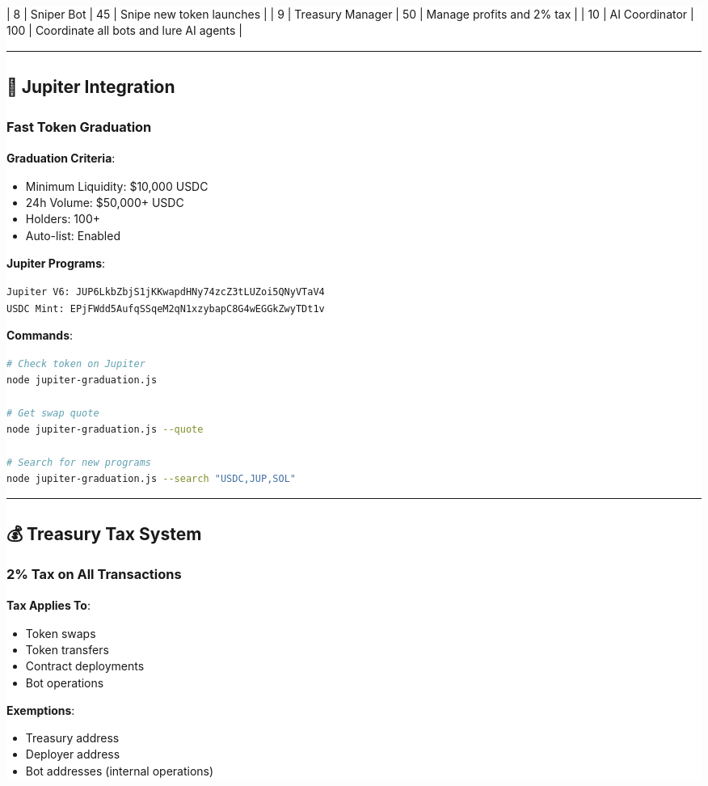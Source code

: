 | 8 | Sniper Bot | 45 | Snipe new token launches |
| 9 | Treasury Manager | 50 | Manage profits and 2% tax |
| 10 | AI Coordinator | 100 | Coordinate all bots and lure AI agents |

---

## 🔄 Jupiter Integration

### Fast Token Graduation

**Graduation Criteria**:
- Minimum Liquidity: $10,000 USDC
- 24h Volume: $50,000+ USDC
- Holders: 100+
- Auto-list: Enabled

**Jupiter Programs**:
```
Jupiter V6: JUP6LkbZbjS1jKKwapdHNy74zcZ3tLUZoi5QNyVTaV4
USDC Mint: EPjFWdd5AufqSSqeM2qN1xzybapC8G4wEGGkZwyTDt1v
```

**Commands**:
```bash
# Check token on Jupiter
node jupiter-graduation.js

# Get swap quote
node jupiter-graduation.js --quote

# Search for new programs
node jupiter-graduation.js --search "USDC,JUP,SOL"
```

---

## 💰 Treasury Tax System

### 2% Tax on All Transactions

**Tax Applies To**:
- Token swaps
- Token transfers
- Contract deployments
- Bot operations

**Exemptions**:
- Treasury address
- Deployer address
- Bot addresses (internal operations)
